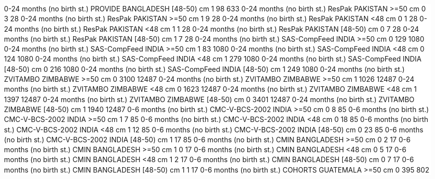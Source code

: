 0-24 months (no birth st.)   PROVIDE          BANGLADESH                     [48-50) cm               1       98     633
0-24 months (no birth st.)   ResPak           PAKISTAN                       >=50 cm                  0        3      28
0-24 months (no birth st.)   ResPak           PAKISTAN                       >=50 cm                  1        9      28
0-24 months (no birth st.)   ResPak           PAKISTAN                       <48 cm                   0        1      28
0-24 months (no birth st.)   ResPak           PAKISTAN                       <48 cm                   1        1      28
0-24 months (no birth st.)   ResPak           PAKISTAN                       [48-50) cm               0        7      28
0-24 months (no birth st.)   ResPak           PAKISTAN                       [48-50) cm               1        7      28
0-24 months (no birth st.)   SAS-CompFeed     INDIA                          >=50 cm                  0      129    1080
0-24 months (no birth st.)   SAS-CompFeed     INDIA                          >=50 cm                  1       83    1080
0-24 months (no birth st.)   SAS-CompFeed     INDIA                          <48 cm                   0      124    1080
0-24 months (no birth st.)   SAS-CompFeed     INDIA                          <48 cm                   1      279    1080
0-24 months (no birth st.)   SAS-CompFeed     INDIA                          [48-50) cm               0      216    1080
0-24 months (no birth st.)   SAS-CompFeed     INDIA                          [48-50) cm               1      249    1080
0-24 months (no birth st.)   ZVITAMBO         ZIMBABWE                       >=50 cm                  0     3100   12487
0-24 months (no birth st.)   ZVITAMBO         ZIMBABWE                       >=50 cm                  1     1026   12487
0-24 months (no birth st.)   ZVITAMBO         ZIMBABWE                       <48 cm                   0     1623   12487
0-24 months (no birth st.)   ZVITAMBO         ZIMBABWE                       <48 cm                   1     1397   12487
0-24 months (no birth st.)   ZVITAMBO         ZIMBABWE                       [48-50) cm               0     3401   12487
0-24 months (no birth st.)   ZVITAMBO         ZIMBABWE                       [48-50) cm               1     1940   12487
0-6 months (no birth st.)    CMC-V-BCS-2002   INDIA                          >=50 cm                  0        8      85
0-6 months (no birth st.)    CMC-V-BCS-2002   INDIA                          >=50 cm                  1        7      85
0-6 months (no birth st.)    CMC-V-BCS-2002   INDIA                          <48 cm                   0       18      85
0-6 months (no birth st.)    CMC-V-BCS-2002   INDIA                          <48 cm                   1       12      85
0-6 months (no birth st.)    CMC-V-BCS-2002   INDIA                          [48-50) cm               0       23      85
0-6 months (no birth st.)    CMC-V-BCS-2002   INDIA                          [48-50) cm               1       17      85
0-6 months (no birth st.)    CMIN             BANGLADESH                     >=50 cm                  0        2      17
0-6 months (no birth st.)    CMIN             BANGLADESH                     >=50 cm                  1        0      17
0-6 months (no birth st.)    CMIN             BANGLADESH                     <48 cm                   0        5      17
0-6 months (no birth st.)    CMIN             BANGLADESH                     <48 cm                   1        2      17
0-6 months (no birth st.)    CMIN             BANGLADESH                     [48-50) cm               0        7      17
0-6 months (no birth st.)    CMIN             BANGLADESH                     [48-50) cm               1        1      17
0-6 months (no birth st.)    COHORTS          GUATEMALA                      >=50 cm                  0      395     802